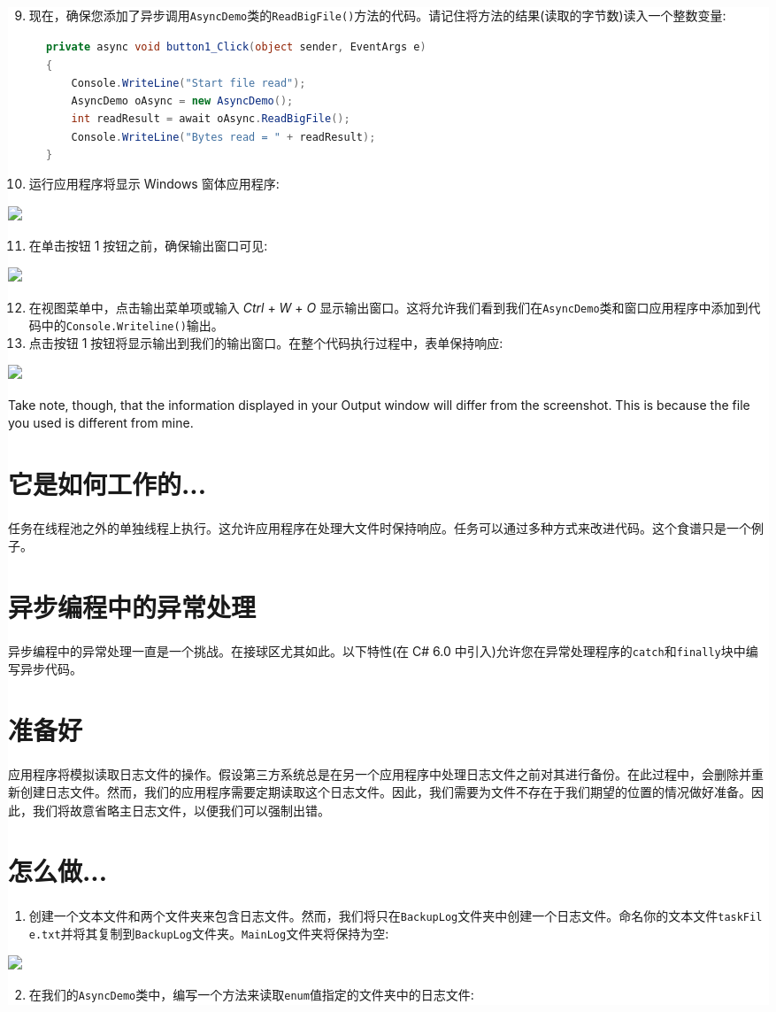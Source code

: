 9.  现在，确保您添加了异步调用`AsyncDemo`类的`ReadBigFile()`方法的代码。请记住将方法的结果(读取的字节数)读入一个整数变量:

```cs
      private async void button1_Click(object sender, EventArgs e) 
      { 
          Console.WriteLine("Start file read"); 
          AsyncDemo oAsync = new AsyncDemo(); 
          int readResult = await oAsync.ReadBigFile(); 
          Console.WriteLine("Bytes read = " + readResult); 
      }

```

10.  运行应用程序将显示 Windows 窗体应用程序:

![](assets/B06434_07_13-1.png)

11.  在单击按钮 1 按钮之前，确保输出窗口可见:

![](assets/B06434_07_14.png)

12.  在视图菜单中，点击输出菜单项或输入 *Ctrl* + *W* + *O* 显示输出窗口。这将允许我们看到我们在`AsyncDemo`类和窗口应用程序中添加到代码中的`Console.Writeline()`输出。
13.  点击按钮 1 按钮将显示输出到我们的输出窗口。在整个代码执行过程中，表单保持响应:

![](assets/B06434_07_17.png)

Take note, though, that the information displayed in your Output window will differ from the screenshot. This is because the file you used is different from mine.

# 它是如何工作的...

任务在线程池之外的单独线程上执行。这允许应用程序在处理大文件时保持响应。任务可以通过多种方式来改进代码。这个食谱只是一个例子。

# 异步编程中的异常处理

异步编程中的异常处理一直是一个挑战。在接球区尤其如此。以下特性(在 C# 6.0 中引入)允许您在异常处理程序的`catch`和`finally`块中编写异步代码。

# 准备好

应用程序将模拟读取日志文件的操作。假设第三方系统总是在另一个应用程序中处理日志文件之前对其进行备份。在此过程中，会删除并重新创建日志文件。然而，我们的应用程序需要定期读取这个日志文件。因此，我们需要为文件不存在于我们期望的位置的情况做好准备。因此，我们将故意省略主日志文件，以便我们可以强制出错。

# 怎么做...

1.  创建一个文本文件和两个文件夹来包含日志文件。然而，我们将只在`BackupLog`文件夹中创建一个日志文件。命名你的文本文件`taskFile.txt`并将其复制到`BackupLog`文件夹。`MainLog`文件夹将保持为空:

![](assets/B06434_07_18.png)

2.  在我们的`AsyncDemo`类中，编写一个方法来读取`enum`值指定的文件夹中的日志文件:
